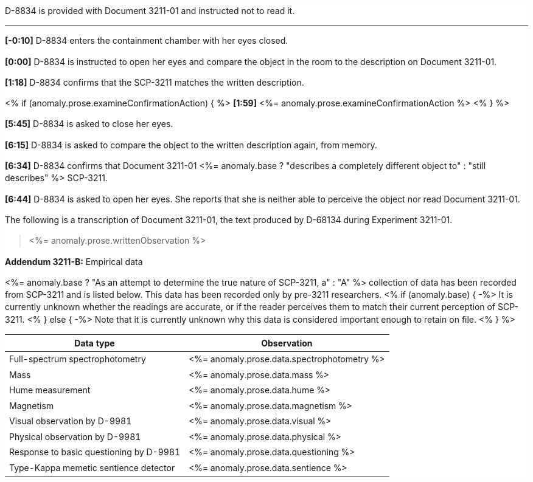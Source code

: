 D-8834 is provided with Document 3211-01 and instructed not to read it.

-----

**[-0:10]** D-8834 enters the containment chamber with her eyes closed.

**[0:00]** D-8834 is instructed to open her eyes and compare the object in
the room to the description on Document 3211-01.

**[1:18]** D-8834 confirms that the SCP-3211 matches the written
description.

<% if (anomaly.prose.examineConfirmationAction) { %>
**[1:59]** <%= anomaly.prose.examineConfirmationAction %>
<% } %>

**[5:45]** D-8834 is asked to close her eyes.

**[6:15]** D-8834 is asked to compare the object to the written description
again, from memory.

**[6:34]** D-8834 confirms that Document 3211-01 <%=
  anomaly.base ?
  "describes a completely different object to" :
  "still describes"
%> SCP-3211.

**[6:44]** D-8834 is asked to open her eyes. She reports that she is
neither able to perceive the object nor read Document 3211-01.
</blockquote>

</collapsible>

<collapsible show="► Document 3211-01" hide="▼ Document 3211-01">

The following is a transcription of Document 3211-01, the text produced by
D-68134 during Experiment 3211-01.

> <%= anomaly.prose.writtenObservation %>

</collapsible>

**Addendum 3211-B:** Empirical data

<%=
  anomaly.base ?
  "As an attempt to determine the true nature of SCP-3211, a" :
  "A"
%> collection of data has been recorded from SCP-3211 and is listed below.
This data has been recorded only by pre-3211 researchers.
<% if (anomaly.base) { -%>
It is currently unknown whether the readings are accurate, or if the reader
perceives them to match their current perception of SCP-3211.
<% } else { -%>
Note that it is currently unknown why this data is considered important enough
to retain on file.
<% } %>

Data type | Observation
--- | ---
Full-spectrum spectrophotometry | <%= anomaly.prose.data.spectrophotometry %>
Mass | <%= anomaly.prose.data.mass %>
Hume measurement | <%= anomaly.prose.data.hume %>
Magnetism | <%= anomaly.prose.data.magnetism %>
Visual observation by D-9981 | <%= anomaly.prose.data.visual %>
Physical observation by D-9981 | <%= anomaly.prose.data.physical %>
Response to basic questioning by D-9981 | <%= anomaly.prose.data.questioning %>
Type-Kappa memetic sentience detector | <%= anomaly.prose.data.sentience %>
